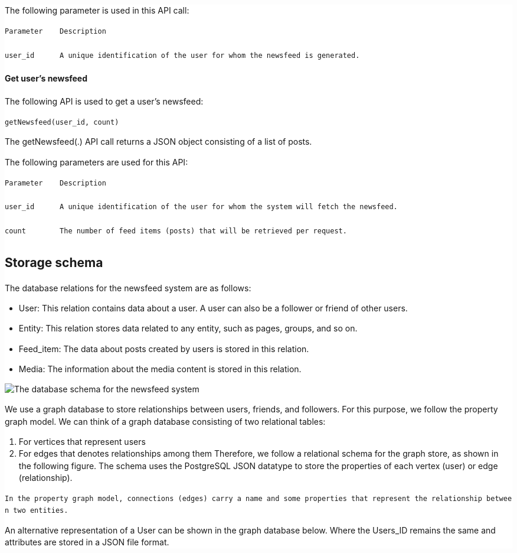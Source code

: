 The following parameter is used in this API call:
```
Parameter    Description

user_id      A unique identification of the user for whom the newsfeed is generated.
```
#### Get user’s newsfeed
The following API is used to get a user’s newsfeed:
```
getNewsfeed(user_id, count)
```
The getNewsfeed(.) API call returns a JSON object consisting of a list of posts.

The following parameters are used for this API:
```
Parameter    Description

user_id      A unique identification of the user for whom the system will fetch the newsfeed.

count        The number of feed items (posts) that will be retrieved per request. 
```




## Storage schema
The database relations for the newsfeed system are as follows:

- User: This relation contains data about a user. A user can also be a follower or friend of other users.

- Entity: This relation stores data related to any entity, such as pages, groups, and so on.

- Feed_item: The data about posts created by users is stored in this relation.

- Media: The information about the media content is stored in this relation.

![The database schema for the newsfeed system](./schema.jpg)

We use a graph database to store relationships between users, friends, and followers. For this purpose, we follow the property graph model. We can think of a graph database consisting of two relational tables:

1. For vertices that represent users
2. For edges that denotes relationships among them
Therefore, we follow a relational schema for the graph store, as shown in the following figure. The schema uses the PostgreSQL JSON datatype to store the properties of each vertex (user) or edge (relationship).

```
In the property graph model, connections (edges) carry a name and some properties that represent the relationship between two entities.
```

An alternative representation of a User can be shown in the graph database below. Where the Users_ID remains the same and attributes are stored in a JSON file format.
